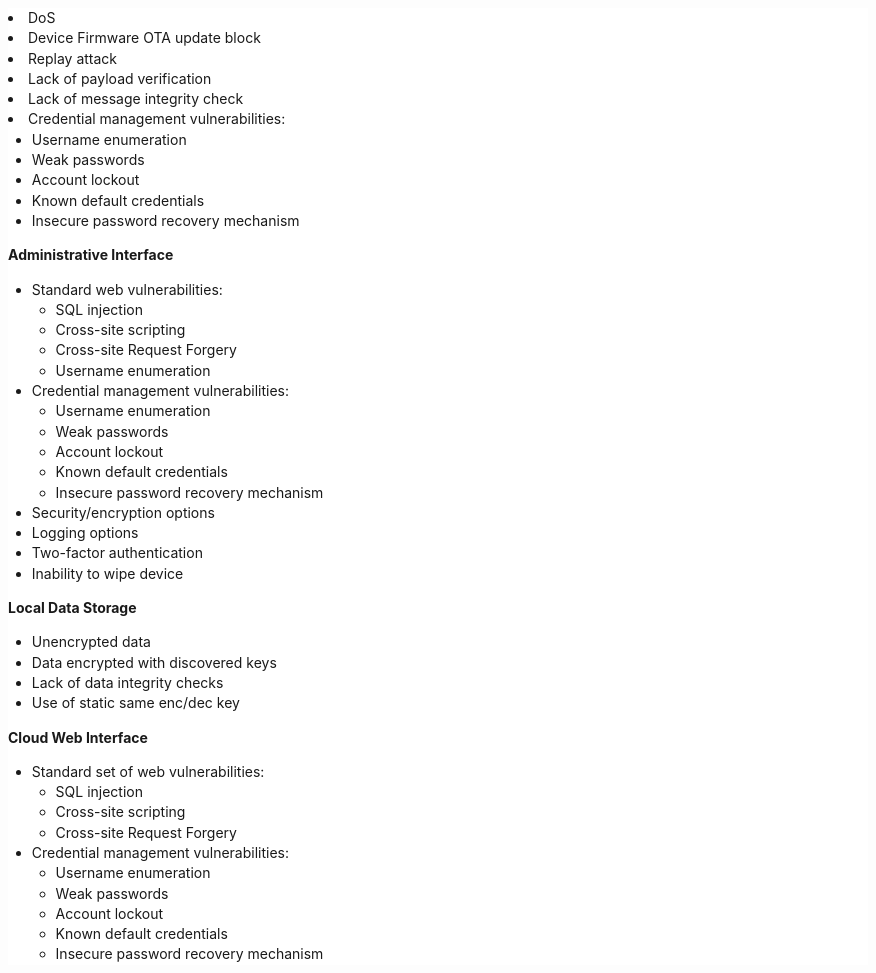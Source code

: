 <li>DoS</li>
<li>Device Firmware OTA update block</li>
<li>Replay attack</li>
<li>Lack of payload verification</li>
<li>Lack of message integrity check</li>
<li>Credential management vulnerabilities:
<ul>
<li>Username enumeration</li>
<li>Weak passwords</li>
<li>Account lockout</li>
<li>Known default credentials</li>
<li>Insecure password recovery mechanism</li>
</ul></li>
</ul></td>
</tr>
<tr class="even">
<td><p><strong>Administrative Interface</strong></p></td>
<td><ul>
<li>Standard web vulnerabilities:
<ul>
<li>SQL injection</li>
<li>Cross-site scripting</li>
<li>Cross-site Request Forgery</li>
<li>Username enumeration</li>
</ul></li>
<li>Credential management vulnerabilities:
<ul>
<li>Username enumeration</li>
<li>Weak passwords</li>
<li>Account lockout</li>
<li>Known default credentials</li>
<li>Insecure password recovery mechanism</li>
</ul></li>
<li>Security/encryption options</li>
<li>Logging options</li>
<li>Two-factor authentication</li>
<li>Inability to wipe device</li>
</ul></td>
</tr>
<tr class="odd">
<td><p><strong>Local Data Storage</strong></p></td>
<td><ul>
<li>Unencrypted data</li>
<li>Data encrypted with discovered keys</li>
<li>Lack of data integrity checks</li>
<li>Use of static same enc/dec key</li>
</ul></td>
</tr>
<tr class="even">
<td><p><strong>Cloud Web Interface</strong></p></td>
<td><ul>
<li>Standard set of web vulnerabilities:
<ul>
<li>SQL injection</li>
<li>Cross-site scripting</li>
<li>Cross-site Request Forgery</li>
</ul></li>
<li>Credential management vulnerabilities:
<ul>
<li>Username enumeration</li>
<li>Weak passwords</li>
<li>Account lockout</li>
<li>Known default credentials</li>
<li>Insecure password recovery mechanism</li>
